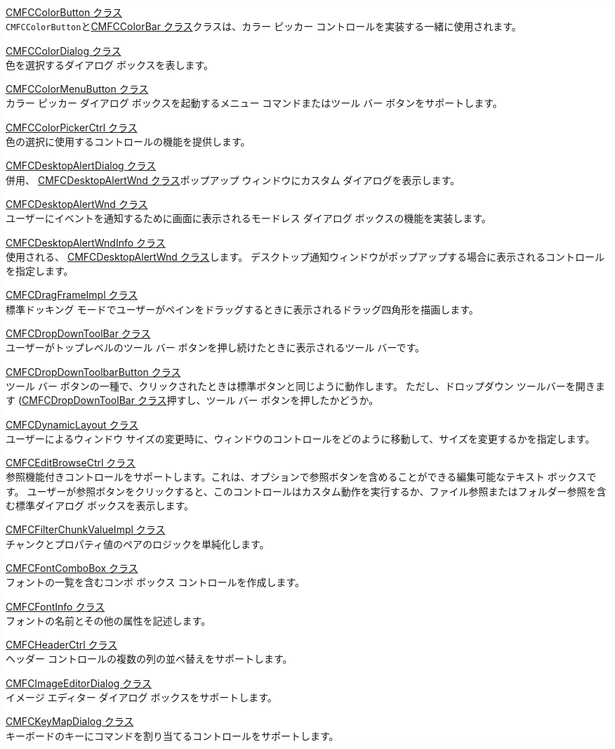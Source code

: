  [CMFCColorButton クラス](../../mfc/reference/cmfccolorbutton-class.md)  
 `CMFCColorButton`と[CMFCColorBar クラス](../../mfc/reference/cmfccolorbar-class.md)クラスは、カラー ピッカー コントロールを実装する一緒に使用されます。  
  
 [CMFCColorDialog クラス](../../mfc/reference/cmfccolordialog-class.md)  
 色を選択するダイアログ ボックスを表します。  
  
 [CMFCColorMenuButton クラス](../../mfc/reference/cmfccolormenubutton-class.md)  
 カラー ピッカー ダイアログ ボックスを起動するメニュー コマンドまたはツール バー ボタンをサポートします。  
  
 [CMFCColorPickerCtrl クラス](../../mfc/reference/cmfccolorpickerctrl-class.md)  
 色の選択に使用するコントロールの機能を提供します。  
  
 [CMFCDesktopAlertDialog クラス](../../mfc/reference/cmfcdesktopalertdialog-class.md)  
 併用、 [CMFCDesktopAlertWnd クラス](../../mfc/reference/cmfcdesktopalertwnd-class.md)ポップアップ ウィンドウにカスタム ダイアログを表示します。  
  
 [CMFCDesktopAlertWnd クラス](../../mfc/reference/cmfcdesktopalertwnd-class.md)  
 ユーザーにイベントを通知するために画面に表示されるモードレス ダイアログ ボックスの機能を実装します。  
  
 [CMFCDesktopAlertWndInfo クラス](../../mfc/reference/cmfcdesktopalertwndinfo-class.md)  
 使用される、 [CMFCDesktopAlertWnd クラス](../../mfc/reference/cmfcdesktopalertwnd-class.md)します。 デスクトップ通知ウィンドウがポップアップする場合に表示されるコントロールを指定します。  
  
 [CMFCDragFrameImpl クラス](../../mfc/reference/cmfcdragframeimpl-class.md)  
 標準ドッキング モードでユーザーがペインをドラッグするときに表示されるドラッグ四角形を描画します。  
  
 [CMFCDropDownToolBar クラス](../../mfc/reference/cmfcdropdowntoolbar-class.md)  
 ユーザーがトップレベルのツール バー ボタンを押し続けたときに表示されるツール バーです。  
  
 [CMFCDropDownToolbarButton クラス](../../mfc/reference/cmfcdropdowntoolbarbutton-class.md)  
 ツール バー ボタンの一種で、クリックされたときは標準ボタンと同じように動作します。 ただし、ドロップダウン ツールバーを開きます ([CMFCDropDownToolBar クラス](../../mfc/reference/cmfcdropdowntoolbar-class.md)押すし、ツール バー ボタンを押したかどうか。  
  
 [CMFCDynamicLayout クラス](../../mfc/reference/cmfcdynamiclayout-class.md)  
 ユーザーによるウィンドウ サイズの変更時に、ウィンドウのコントロールをどのように移動して、サイズを変更するかを指定します。  
  
 [CMFCEditBrowseCtrl クラス](../../mfc/reference/cmfceditbrowsectrl-class.md)  
 参照機能付きコントロールをサポートします。これは、オプションで参照ボタンを含めることができる編集可能なテキスト ボックスです。 ユーザーが参照ボタンをクリックすると、このコントロールはカスタム動作を実行するか、ファイル参照またはフォルダー参照を含む標準ダイアログ ボックスを表示します。  
  
 [CMFCFilterChunkValueImpl クラス](../../mfc/reference/cmfcfilterchunkvalueimpl-class.md)  
 チャンクとプロパティ値のペアのロジックを単純化します。  
  
 [CMFCFontComboBox クラス](../../mfc/reference/cmfcfontcombobox-class.md)  
 フォントの一覧を含むコンボ ボックス コントロールを作成します。  
  
 [CMFCFontInfo クラス](../../mfc/reference/cmfcfontinfo-class.md)  
 フォントの名前とその他の属性を記述します。  
  
 [CMFCHeaderCtrl クラス](../../mfc/reference/cmfcheaderctrl-class.md)  
 ヘッダー コントロールの複数の列の並べ替えをサポートします。  
  
 [CMFCImageEditorDialog クラス](../../mfc/reference/cmfcimageeditordialog-class.md)  
 イメージ エディター ダイアログ ボックスをサポートします。  
  
 [CMFCKeyMapDialog クラス](../../mfc/reference/cmfckeymapdialog-class.md)  
 キーボードのキーにコマンドを割り当てるコントロールをサポートします。  
  